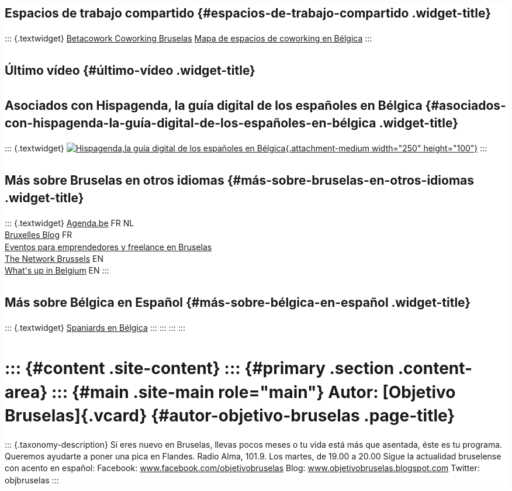 Espacios de trabajo compartido {#espacios-de-trabajo-compartido .widget-title}
------------------------------

::: {.textwidget}
[Betacowork Coworking Bruselas](http://www.betacowork.com) [Mapa de
espacios de coworking en Bélgica](http://coworkingbelgium.com)
:::

Último vídeo {#último-vídeo .widget-title}
------------

Asociados con Hispagenda, la guía digital de los españoles en Bélgica {#asociados-con-hispagenda-la-guía-digital-de-los-españoles-en-bélgica .widget-title}
---------------------------------------------------------------------

::: {.textwidget}
[![Hispagenda,la guía digital de los españoles en
Bélgica](../../../../../wp-content/uploads/2010/04/Hispagenda-250px.gif "Hispagenda, la guía digital de los españoles en Bélgica"){.attachment-medium
width="250" height="100"}](http://www.hispagenda.com)
:::

Más sobre Bruselas en otros idiomas {#más-sobre-bruselas-en-otros-idiomas .widget-title}
-----------------------------------

::: {.textwidget}
[Agenda.be](http://www.agenda.be) FR NL\
[Bruxelles Blog](http://www.bxlblog.be/) FR\
[Eventos para emprendedores y freelance en
Bruselas](http://www.betacowork.com/events/)\
[The Network
Brussels](http://groups.yahoo.com/group/TheNetworkBrussels/) EN\
[What\'s up in Belgium](http://www.whatsupin.be/) EN
:::

Más sobre Bélgica en Español {#más-sobre-bélgica-en-español .widget-title}
----------------------------

::: {.textwidget}
[Spaniards en Bélgica](http://www.spaniards.es/paises/belgica)
:::
:::
:::
:::

::: {#content .site-content}
::: {#primary .section .content-area}
::: {#main .site-main role="main"}
Autor: [Objetivo Bruselas]{.vcard} {#autor-objetivo-bruselas .page-title}
==================================

::: {.taxonomy-description}
Si eres nuevo en Bruselas, llevas pocos meses o tu vida está más que
asentada, éste es tu programa. Queremos ayudarte a poner una pica en
Flandes. Radio Alma, 101.9. Los martes, de 19.00 a 20.00 Sígue la
actualidad bruselense con acento en español: Facebook:
www.facebook.com/objetivobruselas Blog:
www.objetivobruselas.blogspot.com Twitter: objbruselas
:::

